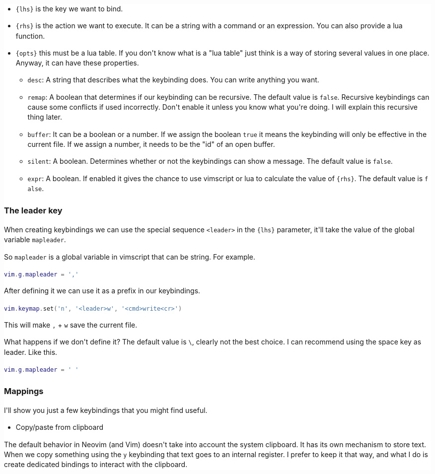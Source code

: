 * `{lhs}` is the key we want to bind.

* `{rhs}` is the action we want to execute. It can be a string with a command or an expression. You can also provide a lua function.

* `{opts}` this must be a lua table. If you don't know what is a "lua table" just think is a way of storing several values in one place. Anyway, it can have these properties.

  - `desc`: A string that describes what the keybinding does. You can write anything you want.
  
  - `remap`: A boolean that determines if our keybinding can be recursive. The default value is `false`. Recursive keybindings can cause some conflicts if used incorrectly. Don't enable it unless you know what you're doing. I will explain this recursive thing later.
  
  - `buffer`: It can be a boolean or a number. If we assign the boolean `true` it means the keybinding will only be effective in the current file. If we assign a number, it needs to be the "id" of an open buffer.

  - `silent`: A boolean. Determines whether or not the keybindings can show a message. The default value is `false`.

  - `expr`: A boolean. If enabled it gives the chance to use vimscript or lua to calculate the value of `{rhs}`. The default value is `false`.

### The leader key

When creating keybindings we can use the special sequence `<leader>` in the `{lhs}` parameter, it'll take the value of the global variable `mapleader`.

So `mapleader` is a global variable in vimscript that can be string. For example.

```lua
vim.g.mapleader = ','
```

After defining it we can use it as a prefix in our keybindings.

```lua
vim.keymap.set('n', '<leader>w', '<cmd>write<cr>')
```

This will make `,` + `w` save the current file.

What happens if we don't define it? The default value is `\`, clearly not the best choice. I can recommend using the space key as leader. Like this.

```lua
vim.g.mapleader = ' '
```

### Mappings

I'll show you just a few keybindings that you might find useful.

* Copy/paste from clipboard

The default behavior in Neovim (and Vim) doesn't take into account the system clipboard. It has its own mechanism to store text. When we copy something using the `y` keybinding that text goes to an internal register. I prefer to keep it that way, and what I do is create dedicated bindings to interact with the clipboard.
